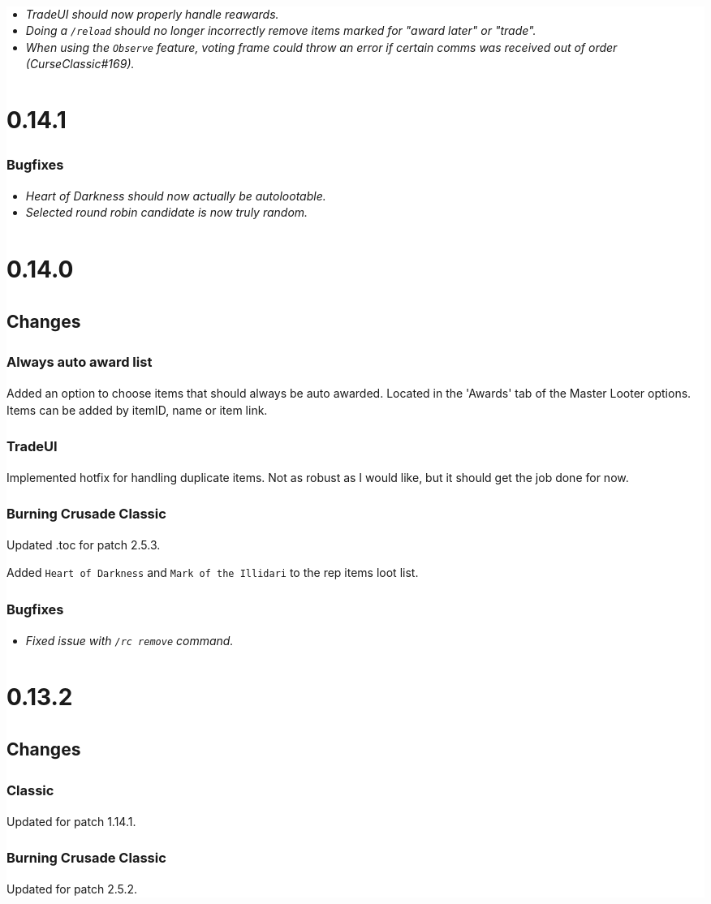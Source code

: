 * *TradeUI should now properly handle reawards.*
* *Doing a `/reload` should no longer incorrectly remove items marked for "award later" or "trade".*
* *When using the `Observe` feature, voting frame could throw an error if certain comms was received out of order (CurseClassic#169).*

# 0.14.1
### Bugfixes

* *Heart of Darkness should now actually be autolootable.*
* *Selected round robin candidate is now truly random.*



# 0.14.0

## Changes

### Always auto award list

Added an option to choose items that should always be auto awarded. Located in the 'Awards' tab of the Master Looter options. Items can be added by itemID, name or item link.

### TradeUI

Implemented hotfix for handling duplicate items.
Not as robust as I would like, but it should get the job done for now.

### Burning Crusade Classic

Updated .toc for patch 2.5.3.

Added `Heart of Darkness` and `Mark of the Illidari` to the rep items loot list.

### Bugfixes

* *Fixed issue with `/rc remove` command.*

# 0.13.2

## Changes

### Classic

Updated for patch 1.14.1.

### Burning Crusade Classic

Updated for patch 2.5.2.
